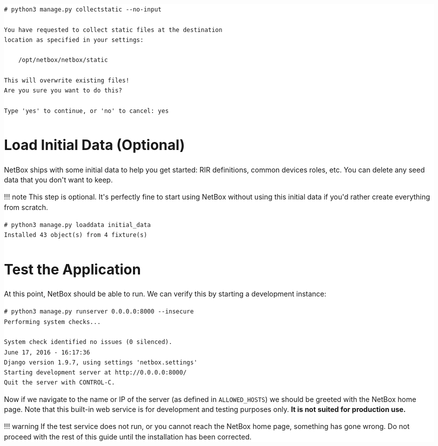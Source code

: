 ```no-highlight
# python3 manage.py collectstatic --no-input

You have requested to collect static files at the destination
location as specified in your settings:

    /opt/netbox/netbox/static

This will overwrite existing files!
Are you sure you want to do this?

Type 'yes' to continue, or 'no' to cancel: yes
```

# Load Initial Data (Optional)

NetBox ships with some initial data to help you get started: RIR definitions, common devices roles, etc. You can delete any seed data that you don't want to keep.

!!! note
    This step is optional. It's perfectly fine to start using NetBox without using this initial data if you'd rather create everything from scratch.

```no-highlight
# python3 manage.py loaddata initial_data
Installed 43 object(s) from 4 fixture(s)
```

# Test the Application

At this point, NetBox should be able to run. We can verify this by starting a development instance:

```no-highlight
# python3 manage.py runserver 0.0.0.0:8000 --insecure
Performing system checks...

System check identified no issues (0 silenced).
June 17, 2016 - 16:17:36
Django version 1.9.7, using settings 'netbox.settings'
Starting development server at http://0.0.0.0:8000/
Quit the server with CONTROL-C.
```

Now if we navigate to the name or IP of the server (as defined in `ALLOWED_HOSTS`) we should be greeted with the NetBox home page. Note that this built-in web service is for development and testing purposes only. **It is not suited for production use.**

!!! warning
    If the test service does not run, or you cannot reach the NetBox home page, something has gone wrong. Do not proceed with the rest of this guide until the installation has been corrected.
